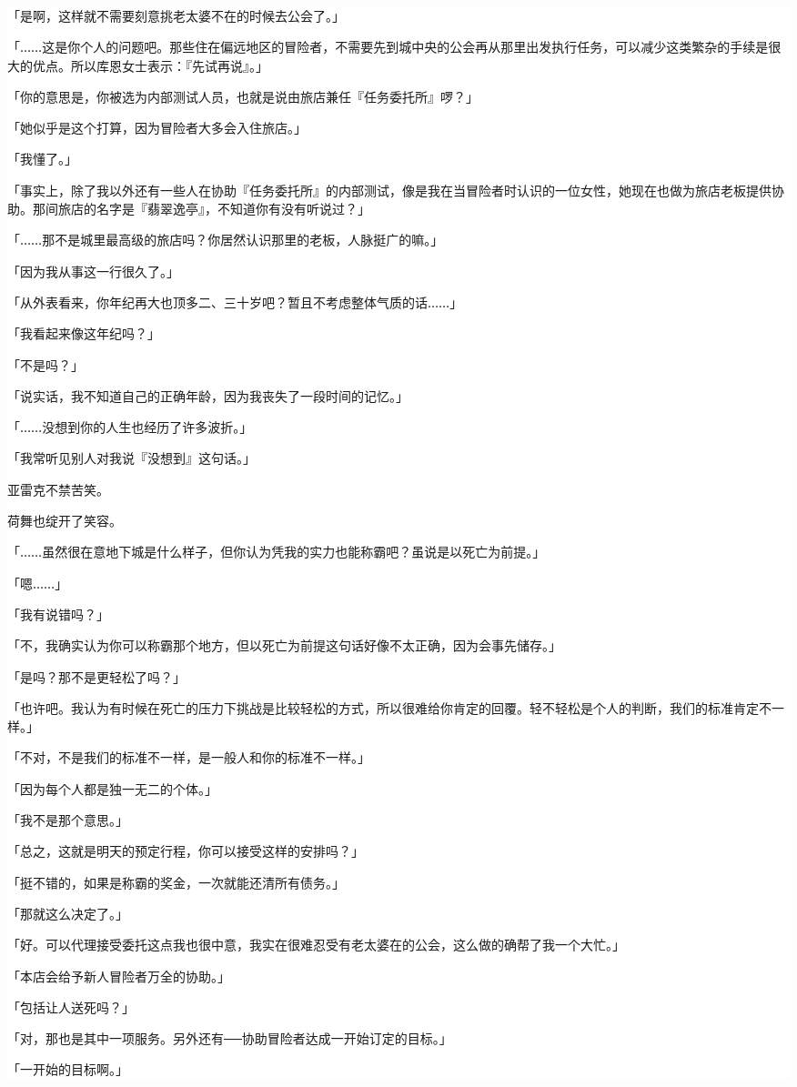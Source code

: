 「是啊，这样就不需要刻意挑老太婆不在的时候去公会了。」

「……这是你个人的问题吧。那些住在偏远地区的冒险者，不需要先到城中央的公会再从那里出发执行任务，可以减少这类繁杂的手续是很大的优点。所以库恩女士表示：『先试再说』。」

「你的意思是，你被选为内部测试人员，也就是说由旅店兼任『任务委托所』啰？」

「她似乎是这个打算，因为冒险者大多会入住旅店。」

「我懂了。」

「事实上，除了我以外还有一些人在协助『任务委托所』的内部测试，像是我在当冒险者时认识的一位女性，她现在也做为旅店老板提供协助。那间旅店的名字是『翡翠逸亭』，不知道你有没有听说过？」

「……那不是城里最高级的旅店吗？你居然认识那里的老板，人脉挺广的嘛。」

「因为我从事这一行很久了。」

「从外表看来，你年纪再大也顶多二、三十岁吧？暂且不考虑整体气质的话……」

「我看起来像这年纪吗？」

「不是吗？」

「说实话，我不知道自己的正确年龄，因为我丧失了一段时间的记忆。」

「……没想到你的人生也经历了许多波折。」

「我常听见别人对我说『没想到』这句话。」

亚雷克不禁苦笑。

荷舞也绽开了笑容。

「……虽然很在意地下城是什么样子，但你认为凭我的实力也能称霸吧？虽说是以死亡为前提。」

「嗯……」

「我有说错吗？」

「不，我确实认为你可以称霸那个地方，但以死亡为前提这句话好像不太正确，因为会事先储存。」

「是吗？那不是更轻松了吗？」

「也许吧。我认为有时候在死亡的压力下挑战是比较轻松的方式，所以很难给你肯定的回覆。轻不轻松是个人的判断，我们的标准肯定不一样。」

「不对，不是我们的标准不一样，是一般人和你的标准不一样。」

「因为每个人都是独一无二的个体。」

「我不是那个意思。」

「总之，这就是明天的预定行程，你可以接受这样的安排吗？」

「挺不错的，如果是称霸的奖金，一次就能还清所有债务。」

「那就这么决定了。」

「好。可以代理接受委托这点我也很中意，我实在很难忍受有老太婆在的公会，这么做的确帮了我一个大忙。」

「本店会给予新人冒险者万全的协助。」

「包括让人送死吗？」

「对，那也是其中一项服务。另外还有──协助冒险者达成一开始订定的目标。」

「一开始的目标啊。」
